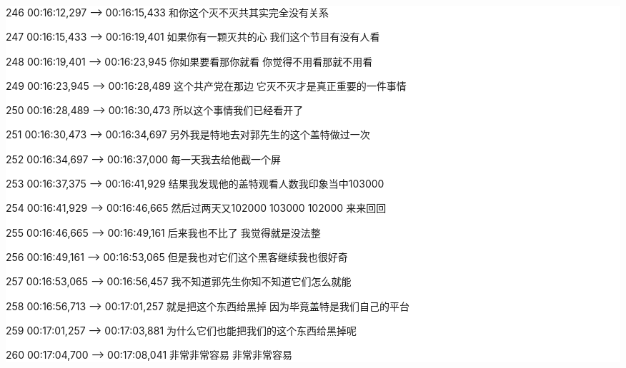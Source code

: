 246
00:16:12,297 –&gt; 00:16:15,433
和你这个灭不灭共其实完全没有关系
 
247
00:16:15,433 –&gt; 00:16:19,401
如果你有一颗灭共的心 我们这个节目有没有人看
 
248
00:16:19,401 –&gt; 00:16:23,945
你如果要看那你就看 你觉得不用看那就不用看
 
249
00:16:23,945 –&gt; 00:16:28,489
这个共产党在那边 它灭不灭才是真正重要的一件事情
 
250
00:16:28,489 –&gt; 00:16:30,473
所以这个事情我们已经看开了
 
251
00:16:30,473 –&gt; 00:16:34,697
另外我是特地去对郭先生的这个盖特做过一次
 
252
00:16:34,697 –&gt; 00:16:37,000
每一天我去给他截一个屏
 
253
00:16:37,375 –&gt; 00:16:41,929
结果我发现他的盖特观看人数我印象当中103000
 
254
00:16:41,929 –&gt; 00:16:46,665
然后过两天又102000 103000 102000 来来回回
 
255
00:16:46,665 –&gt; 00:16:49,161
后来我也不比了 我觉得就是没法整
 
256
00:16:49,161 –&gt; 00:16:53,065
但是我也对它们这个黑客继续我也很好奇
 
257
00:16:53,065 –&gt; 00:16:56,457
我不知道郭先生你知不知道它们怎么就能
 
258
00:16:56,713 –&gt; 00:17:01,257
就是把这个东西给黑掉 因为毕竟盖特是我们自己的平台
 
259
00:17:01,257 –&gt; 00:17:03,881
为什么它们也能把我们的这个东西给黑掉呢
 
260
00:17:04,700 –&gt; 00:17:08,041
非常非常容易 非常非常容易
 